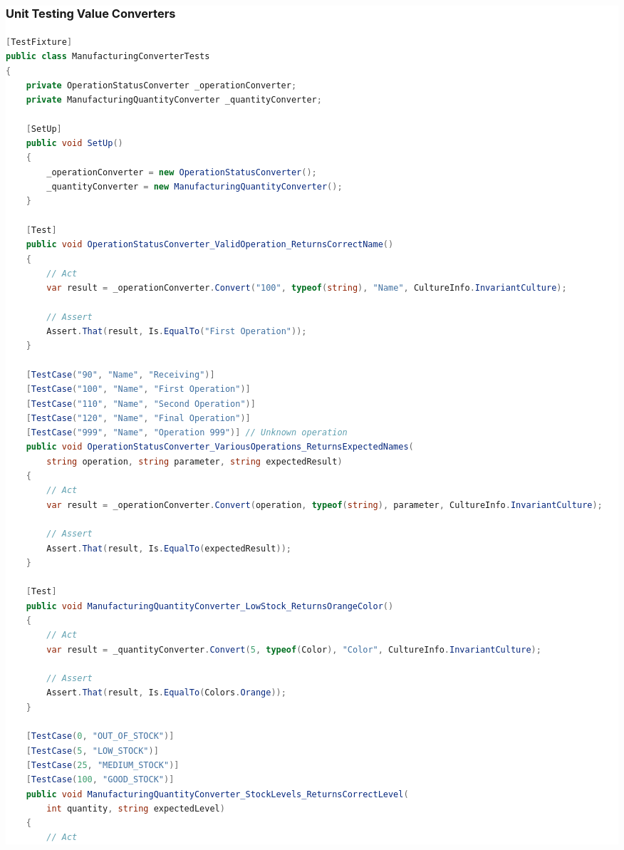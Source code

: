 ### Unit Testing Value Converters

```csharp
[TestFixture]
public class ManufacturingConverterTests
{
    private OperationStatusConverter _operationConverter;
    private ManufacturingQuantityConverter _quantityConverter;
    
    [SetUp]
    public void SetUp()
    {
        _operationConverter = new OperationStatusConverter();
        _quantityConverter = new ManufacturingQuantityConverter();
    }
    
    [Test]
    public void OperationStatusConverter_ValidOperation_ReturnsCorrectName()
    {
        // Act
        var result = _operationConverter.Convert("100", typeof(string), "Name", CultureInfo.InvariantCulture);
        
        // Assert
        Assert.That(result, Is.EqualTo("First Operation"));
    }
    
    [TestCase("90", "Name", "Receiving")]
    [TestCase("100", "Name", "First Operation")]
    [TestCase("110", "Name", "Second Operation")]
    [TestCase("120", "Name", "Final Operation")]
    [TestCase("999", "Name", "Operation 999")] // Unknown operation
    public void OperationStatusConverter_VariousOperations_ReturnsExpectedNames(
        string operation, string parameter, string expectedResult)
    {
        // Act
        var result = _operationConverter.Convert(operation, typeof(string), parameter, CultureInfo.InvariantCulture);
        
        // Assert
        Assert.That(result, Is.EqualTo(expectedResult));
    }
    
    [Test]
    public void ManufacturingQuantityConverter_LowStock_ReturnsOrangeColor()
    {
        // Act
        var result = _quantityConverter.Convert(5, typeof(Color), "Color", CultureInfo.InvariantCulture);
        
        // Assert
        Assert.That(result, Is.EqualTo(Colors.Orange));
    }
    
    [TestCase(0, "OUT_OF_STOCK")]
    [TestCase(5, "LOW_STOCK")]
    [TestCase(25, "MEDIUM_STOCK")]
    [TestCase(100, "GOOD_STOCK")]
    public void ManufacturingQuantityConverter_StockLevels_ReturnsCorrectLevel(
        int quantity, string expectedLevel)
    {
        // Act
```